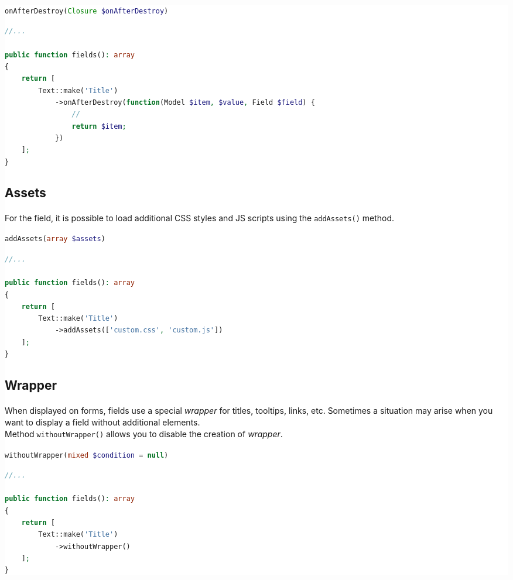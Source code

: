 ```php
onAfterDestroy(Closure $onAfterDestroy)
```

```php
//...

public function fields(): array
{
    return [
        Text::make('Title')
            ->onAfterDestroy(function(Model $item, $value, Field $field) {
                //
                return $item;
            })
    ];
}
```

<a name="assets"></a>
## Assets

For the field, it is possible to load additional CSS styles and JS scripts using the `addAssets()` method.

```php
addAssets(array $assets)
```

```php
//...

public function fields(): array
{
    return [
        Text::make('Title')
            ->addAssets(['custom.css', 'custom.js'])
    ];
}
```

<a name="wrapper"></a>
## Wrapper

When displayed on forms, fields use a special *wrapper* for titles, tooltips, links, etc. Sometimes a situation may arise when you want to display a field without additional elements.  
Method `withoutWrapper()` allows you to disable the creation of *wrapper*.

```php
withoutWrapper(mixed $condition = null)
```

```php
//...

public function fields(): array
{
    return [
        Text::make('Title')
            ->withoutWrapper()
    ];
}
```
